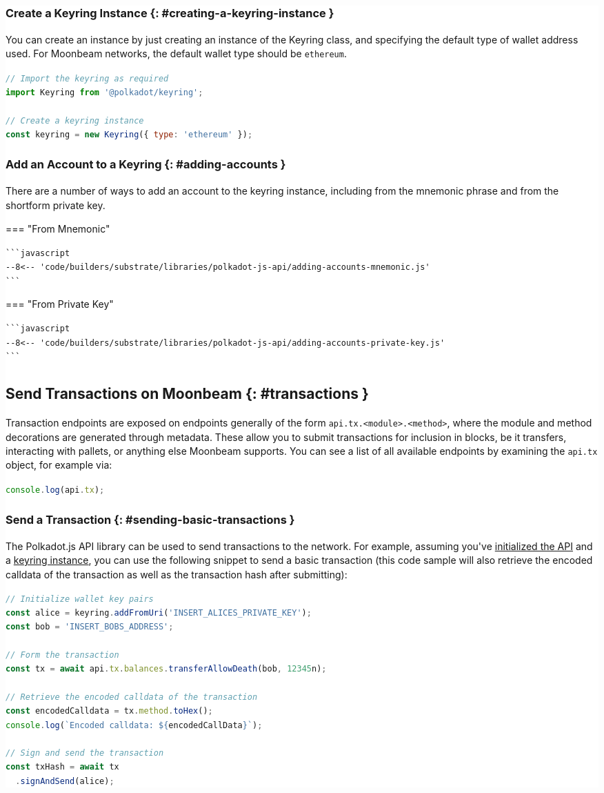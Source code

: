 ### Create a Keyring Instance {: #creating-a-keyring-instance }

You can create an instance by just creating an instance of the Keyring class, and specifying the default type of wallet address used. For Moonbeam networks, the default wallet type should be `ethereum`.

```javascript
// Import the keyring as required
import Keyring from '@polkadot/keyring';

// Create a keyring instance
const keyring = new Keyring({ type: 'ethereum' });
```

### Add an Account to a Keyring {: #adding-accounts }

There are a number of ways to add an account to the keyring instance, including from the mnemonic phrase and from the shortform private key.

=== "From Mnemonic"

    ```javascript
    --8<-- 'code/builders/substrate/libraries/polkadot-js-api/adding-accounts-mnemonic.js'
    ```

=== "From Private Key"

    ```javascript
    --8<-- 'code/builders/substrate/libraries/polkadot-js-api/adding-accounts-private-key.js'
    ```

## Send Transactions on Moonbeam  {: #transactions }

Transaction endpoints are exposed on endpoints generally of the form `api.tx.<module>.<method>`, where the module and method decorations are generated through metadata. These allow you to submit transactions for inclusion in blocks, be it transfers, interacting with pallets, or anything else Moonbeam supports. You can see a list of all available endpoints by examining the `api.tx` object, for example via:

```javascript
console.log(api.tx);
```

### Send a Transaction {: #sending-basic-transactions }

The Polkadot.js API library can be used to send transactions to the network. For example, assuming you've [initialized the API](#creating-an-API-provider-instance) and a [keyring instance](#creating-a-keyring-instance), you can use the following snippet to send a basic transaction (this code sample will also retrieve the encoded calldata of the transaction as well as the transaction hash after submitting):

```javascript
// Initialize wallet key pairs
const alice = keyring.addFromUri('INSERT_ALICES_PRIVATE_KEY');
const bob = 'INSERT_BOBS_ADDRESS';

// Form the transaction
const tx = await api.tx.balances.transferAllowDeath(bob, 12345n);

// Retrieve the encoded calldata of the transaction
const encodedCalldata = tx.method.toHex();
console.log(`Encoded calldata: ${encodedCallData}`);

// Sign and send the transaction
const txHash = await tx
  .signAndSend(alice);

```